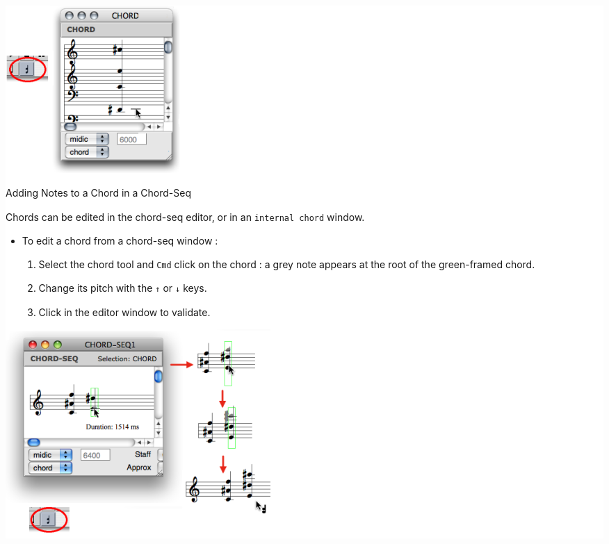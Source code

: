 </div>

<div class="caption">

<div class="caption_co">

![addnoteinchord.png](../res/addnoteinchord.png)

</div>

</div>

</div>

<div class="infobloc">

<div class="infobloc_ti">

<span>Adding Notes to a Chord in a Chord-Seq</span>

</div>

<div class="txt">

Chords can be edited in the chord-seq editor, or in an `internal chord`
window.

  - To edit a chord from a chord-seq window :
    
    1.  Select the chord tool and `Cmd` click on the chord : a grey note
        appears at the root of the green-framed chord.
    
    2.  Change its pitch with the `↑` or `↓` keys.
    
    3.  Click in the editor window to validate.

</div>

<div class="caption">

<div class="caption_co">

![editinchordseq.png](../res/editinchordseq.png)
